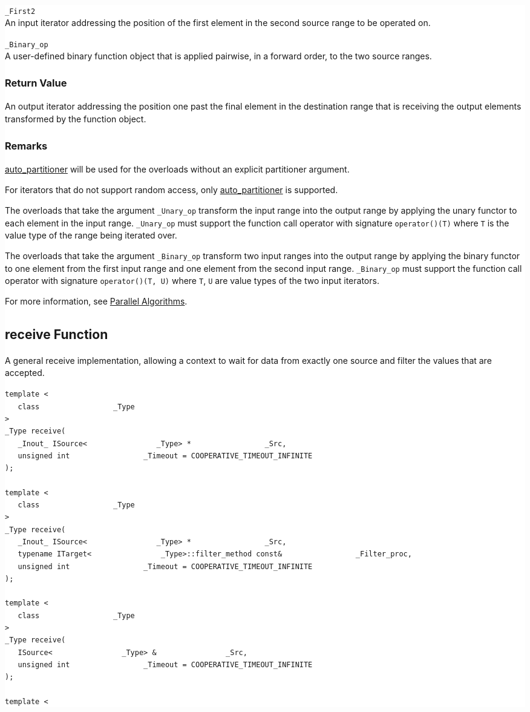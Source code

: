  `_First2`  
 An input iterator addressing the position of the first element in the second source range to be operated on.  
  
 `_Binary_op`  
 A user-defined binary function object that is applied pairwise, in a forward order, to the two source ranges.  
  
### Return Value  
 An output iterator addressing the position one past the final element in the destination range that is receiving the output elements transformed by the function object.  
  
### Remarks  
 [auto_partitioner](../vs140/auto_partitioner-class.md) will be used for the overloads without an explicit partitioner argument.  
  
 For iterators that do not support random access, only                         [auto_partitioner](../vs140/auto_partitioner-class.md) is supported.  
  
 The overloads that take the argument                         `_Unary_op` transform the input range into the output range by applying the unary functor to each element in the input range.                         `_Unary_op` must support the function call operator with signature                         `operator()(T)` where                         `T` is the value type of the range being iterated over.  
  
 The overloads that take the argument                         `_Binary_op` transform two input ranges into the output range by applying the binary functor to one element from the first input range and one element from the second input range.                         `_Binary_op` must support the function call operator with signature                         `operator()(T, U)` where                         `T`,                         `U` are value types of the two input iterators.  
  
 For more information, see                         [Parallel Algorithms](../vs140/parallel-algorithms.md).  
  
##  <a name="receive_function"></a>  receive Function  
 A general receive implementation, allowing a context to wait for data from exactly one source and filter the values that are accepted.  
  
```  
template <  
   class                 _Type  
>  
_Type receive(  
   _Inout_ ISource<                _Type> *                 _Src,  
   unsigned int                 _Timeout = COOPERATIVE_TIMEOUT_INFINITE  
);  
  
template <  
   class                 _Type  
>  
_Type receive(  
   _Inout_ ISource<                _Type> *                 _Src,  
   typename ITarget<                _Type>::filter_method const&                 _Filter_proc,  
   unsigned int                 _Timeout = COOPERATIVE_TIMEOUT_INFINITE  
);  
  
template <  
   class                 _Type  
>  
_Type receive(  
   ISource<                _Type> &                _Src,  
   unsigned int                 _Timeout = COOPERATIVE_TIMEOUT_INFINITE  
);  
  
template <  
```